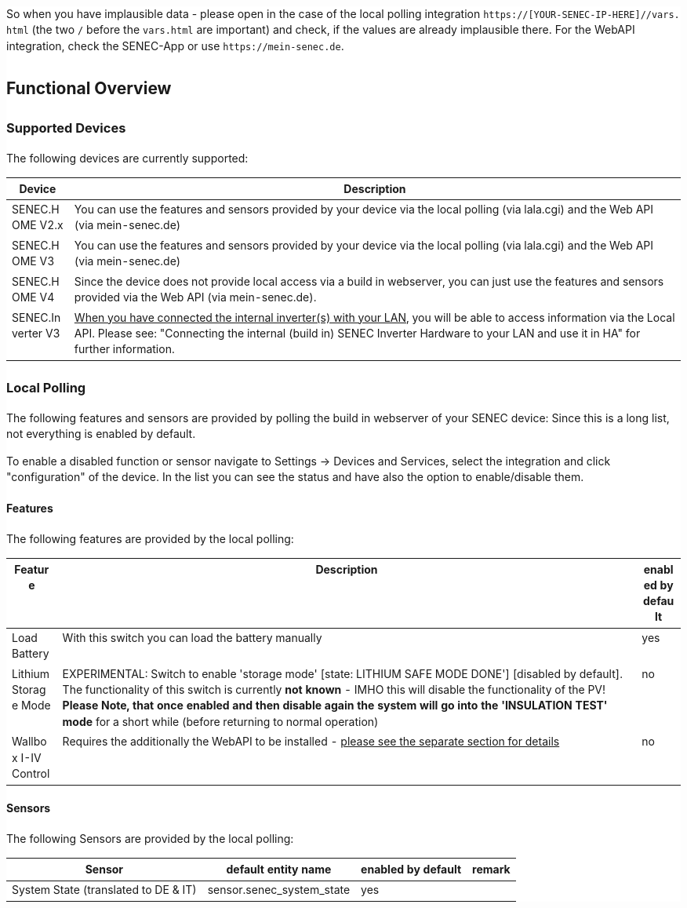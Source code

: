 So when you have implausible data - please open in the case of the local polling integration  `https://[YOUR-SENEC-IP-HERE]//vars.html` (the two `/` before the `vars.html` are important) and check, if the values are already implausible there. For the WebAPI integration, check the SENEC-App or use `https://mein-senec.de`.


## Functional Overview

### Supported Devices

The following devices are currently supported:

| Device                 | Description                                                                                                                                                                                                                                                                     |
|------------------------|---------------------------------------------------------------------------------------------------------------------------------------------------------------------------------------------------------------------------------------------------------------------------------|
| SENEC.HOME&nbsp;V2.x   | You can use the features and sensors provided by your device via the local polling (via lala.cgi) and the Web API (via mein-senec.de)                                                                                                                                           | 
| SENEC.HOME&nbsp;V3     | You can use the features and sensors provided by your device via the local polling (via lala.cgi) and the Web API (via mein-senec.de)                                                                                                                                           | 
| SENEC.HOME&nbsp;V4     | Since the device does not provide local access via a build in webserver, you can just use the features and sensors provided via the Web API (via mein-senec.de).                                                                                                                | 
| SENEC.Inverter&nbsp;V3 | [When you have connected the internal inverter(s) with your LAN](#build-in-inverters), you will be able to access information via the Local API. Please see: "Connecting the internal (build in) SENEC Inverter Hardware to your LAN and use it in HA" for further information. | 

### Local Polling

The following features and sensors are provided by polling the build in webserver of your SENEC device: Since this is a long list, not everything is enabled by default.

To enable a disabled function or sensor navigate to Settings -> Devices and Services, select the integration and click "configuration" of the device. In the list you can see the status and have also the option to enable/disable them.

#### Features

The following features are provided by the local polling:

| Feature              | Description                                                                                                                                                                                                                                                                                                                                                                                   | enabled by default |
|----------------------|-----------------------------------------------------------------------------------------------------------------------------------------------------------------------------------------------------------------------------------------------------------------------------------------------------------------------------------------------------------------------------------------------|--------------------|
| Load Battery         | With this switch you can load the battery manually                                                                                                                                                                                                                                                                                                                                            | yes                |
| Lithium Storage Mode | EXPERIMENTAL: Switch to enable 'storage mode' [state: LITHIUM SAFE MODE DONE'] [disabled by default]. The functionality of this switch is currently __not known__ - IMHO this will disable the functionality of the PV! __Please Note, that once enabled and then disable again the system will go into the 'INSULATION TEST' mode__ for a short while (before returning to normal operation) | no                 |
| Wallbox I-IV Control | Requires the additionally the WebAPI to be installed - [please see the separate section for details](#wb-control)                                                                                                                                                                                                                                                                             | no                 |

#### Sensors

The following Sensors are provided by the local polling:



| Sensor                                       | default entity name                                                                                   | enabled by default | remark                                                                                      |
|----------------------------------------------|-------------------------------------------------------------------------------------------------------|--------------------|---------------------------------------------------------------------------------------------|
| System State (translated to DE & IT)         | sensor.senec_system_state                                                                             | yes                |                                                                                             |

[hacs]: https://github.com/hacs/integration
[hacsbadge]: https://img.shields.io/badge/HACS-Default-blue.svg?style=for-the-badge&logo=homeassistantcommunitystore&logoColor=ccc
[buymecoffee]: https://www.buymeacoffee.com/marquardt24
[buymecoffeebadge]: https://img.shields.io/badge/buy%20me%20a-coffee-blue.svg?style=for-the-badge&logo=buymeacoffee&logoColor=ccc
[paypal]: https://paypal.me/marq24
[paypalbadge]: https://img.shields.io/badge/paypal-me-blue.svg?style=for-the-badge&logo=paypal&logoColor=ccc